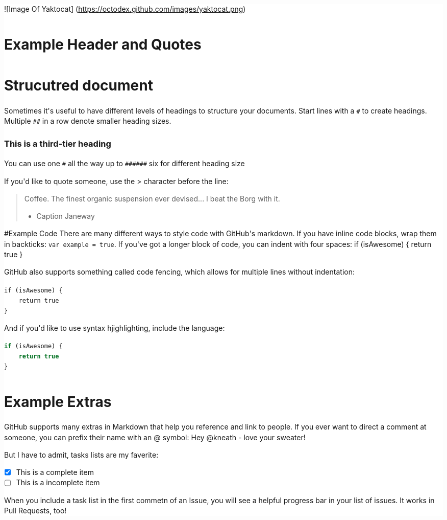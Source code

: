 ![Image Of Yaktocat]
(https://octodex.github.com/images/yaktocat.png)

# Example Header and Quotes
# Strucutred document
Sometimes it's useful to have different levels of headings to 
structure your documents. Start lines with a `#` to create headings.
Multiple `##` in a row denote smaller heading sizes.

### This is a third-tier heading
You can use one `#` all the way up to `######` six for different heading size

If you'd like to quote someone, use the > character before the line:

> Coffee. The finest organic suspension ever devised... I beat the Borg with it.
> - Caption Janeway

#Example Code
There are many different ways to style code with GitHub's markdown.
If you have inline code blocks, wrap them in backticks: `var example = true`.
If you've got a longer block of code, you can indent with four spaces:
    if (isAwesome) {
		return true
	}

GitHub also supports something called code fencing, which allows for multiple lines without indentation:
```
if (isAwesome) {
	return true
}
```

And if you'd like to use syntax hjighlighting, include the language:
```javascript
if (isAwesome) {
	return true
}
```

# Example Extras
GitHub supports many extras in Markdown that help you reference and link to people.
If you ever want to direct a comment at someone, you can prefix their name with an @ symbol: Hey @kneath - love your sweater!

But I have to admit, tasks lists are my faverite:
- [X] This is a complete item
- [ ] This is a incomplete item

When you include a task list in the first commetn of an Issue, you will see a helpful progress bar in your list of issues.
It works in Pull Requests, too!
